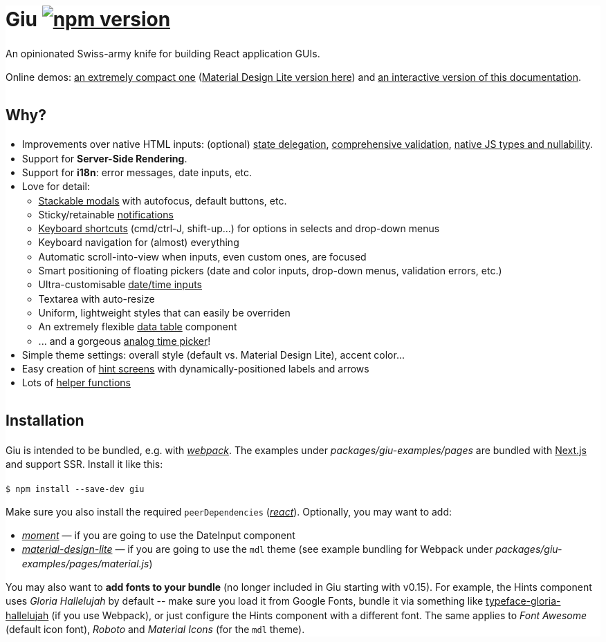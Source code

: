 # Giu [![npm version](https://img.shields.io/npm/v/giu.svg)](https://www.npmjs.com/package/giu)

An opinionated Swiss-army knife for building React application GUIs.

Online demos: [an extremely compact one](http://guigrpa.github.io/giu/compact/) ([Material Design Lite version here](http://guigrpa.github.io/giu/material/)) and [an interactive version of this documentation](http://guigrpa.github.io/giu).



## Why?

- Improvements over native HTML inputs: (optional) [state delegation](#inputs), [comprehensive validation](#input-validation), [native JS types and nullability](#input-value-types).
- Support for **Server-Side Rendering**.
- Support for **i18n**: error messages, date inputs, etc.
- Love for detail:
    + [Stackable modals](#modals) with autofocus, default buttons, etc.
    + Sticky/retainable [notifications](#notifications)
    + [Keyboard shortcuts](#select) (cmd/ctrl-J, shift-up...) for options in selects and drop-down menus
    + Keyboard navigation for (almost) everything
    + Automatic scroll-into-view when inputs, even custom ones, are focused
    + Smart positioning of floating pickers (date and color inputs, drop-down menus, validation errors, etc.)
    + Ultra-customisable [date/time inputs](#dateinput)
    + Textarea with auto-resize
    + Uniform, lightweight styles that can easily be overriden
    * An extremely flexible [data table](#datatable) component
    + ... and a gorgeous [analog time picker](#dateinput)!
- Simple theme settings: overall style (default vs. Material Design Lite), accent color...
- Easy creation of [hint screens](#hint-screens) with dynamically-positioned labels and arrows
- Lots of [helper functions](#helpers)


## Installation

Giu is intended to be bundled, e.g. with [*webpack*](https://webpack.github.io/). The examples under *packages/giu-examples/pages* are bundled with [Next.js](https://github.com/zeit/next.js/) and support SSR. Install it like this:

```
$ npm install --save-dev giu
```

Make sure you also install the required `peerDependencies` ([*react*](https://github.com/facebook/react)). Optionally, you may want to add:

* [*moment*](https://github.com/moment/moment) — if you are going to use the DateInput component
* [*material-design-lite*](https://github.com/google/material-design-lite) — if you are going to use the `mdl` theme (see example bundling for Webpack under *packages/giu-examples/pages/material.js*)

You may also want to **add fonts to your bundle** (no longer included in Giu starting with v0.15). For example, the Hints component uses *Gloria Hallelujah* by default -- make sure you load it from Google Fonts, bundle it via something like [typeface-gloria-hallelujah](https://www.npmjs.com/package/typeface-gloria-hallelujah) (if you use Webpack), or just configure the Hints component with a different font. The same applies to *Font Awesome* (default icon font), *Roboto* and *Material Icons* (for the `mdl` theme).
